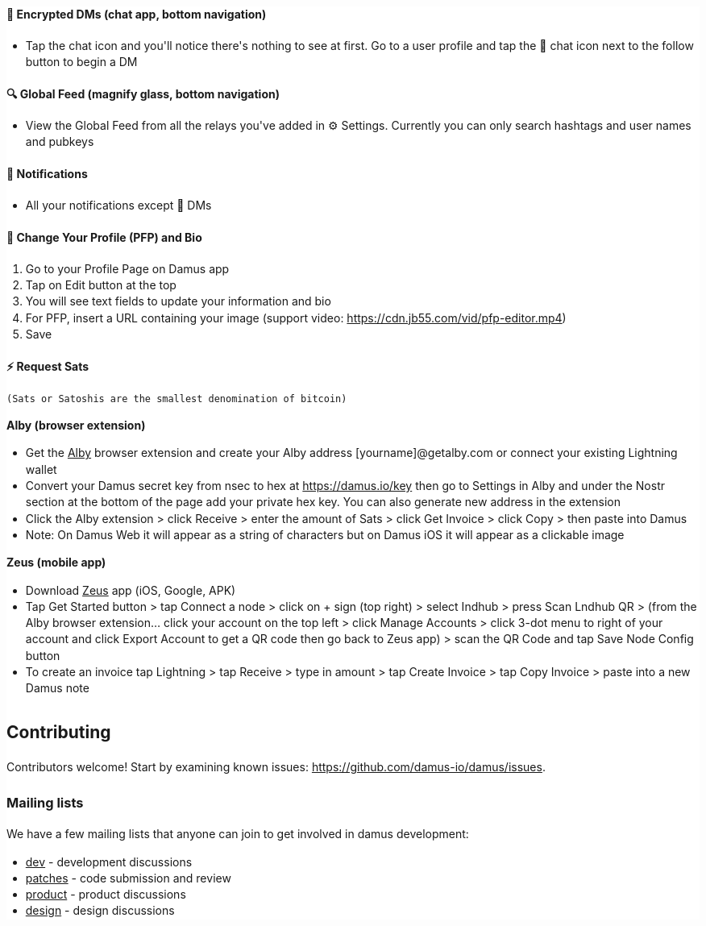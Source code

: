 #### 💬 Encrypted DMs (chat app, bottom navigation)
- Tap the chat icon and you'll notice there's nothing to see at first. Go to a user profile and tap the 💬 chat icon next to the follow button to begin a DM

#### 🔍 Global Feed (magnify glass, bottom navigation)
- View the Global Feed from all the relays you've added in ⚙️ Settings. Currently you can only search hashtags and user names and pubkeys

#### 🔔 Notifications
- All your notifications except 💬 DMs

#### 👤 Change Your Profile (PFP) and Bio
1. Go to your Profile Page on Damus app
2. Tap on Edit button at the top
3. You will see text fields to update your information and bio
4. For PFP, insert a URL containing your image (support video: https://cdn.jb55.com/vid/pfp-editor.mp4)
5. Save

#### ⚡️ Request Sats 
    (Sats or Satoshis are the smallest denomination of bitcoin)
	
**Alby (browser extension)**
- Get the [Alby](https://getalby.com/) browser extension and create your Alby address [yourname]@getalby.com or connect your existing Lightning wallet
- Convert your Damus secret key from nsec to hex at https://damus.io/key then go to Settings in Alby and under the Nostr section at the bottom of the page add your private hex key. You can also generate new address in the extension
- Click the Alby extension > click Receive > enter the amount of Sats > click Get Invoice > click Copy > then paste into Damus
- Note: On Damus Web it will appear as a string of characters but on Damus iOS it will appear as a clickable image

**Zeus (mobile app)**
- Download [Zeus](https://zeusln.app/) app (iOS, Google, APK)
- Tap Get Started button > tap Connect a node > click on + sign (top right) > select Indhub > press Scan Lndhub QR > (from the Alby browser extension… click your account on the top left > click Manage Accounts > click 3-dot menu to right of your account and click Export Account to get a QR code then go back to Zeus app) > scan the QR Code and tap Save Node Config button
- To create an invoice tap Lightning > tap Receive > type in amount > tap Create Invoice > tap Copy Invoice > paste into a new Damus note

## Contributing

Contributors welcome! Start by examining known issues: https://github.com/damus-io/damus/issues.

### Mailing lists

We have a few mailing lists that anyone can join to get involved in damus development:

- [dev][dev-list] - development discussions
- [patches][patches-list] - code submission and review
- [product][product-list] - product discussions
- [design][design-list] - design discussions


[nostr]: https://github.com/fiatjaf/nostr
[nips]: https://github.com/nostr-protocol/nips
[nip01]: https://github.com/nostr-protocol/nips/blob/master/01.md
[nip08]: https://github.com/nostr-protocol/nips/blob/master/08.md
[nip10]: https://github.com/nostr-protocol/nips/blob/master/10.md
[nip12]: https://github.com/nostr-protocol/nips/blob/master/12.md
[dev-list]: https://damus.io/list/dev
[patches-list]: https://damus.io/list/patches
[product-list]: https://damus.io/list/product
[design-list]: https://damus.io/list/design
[git-send-email]: http://git-send-email.io
[transifex]: https://explore.transifex.com/damus/damus-ios/